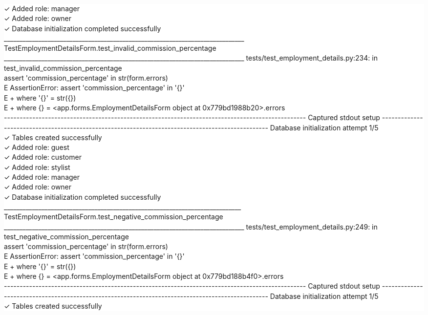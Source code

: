 ✓ Added role: manager                                                                                                                                                                                                   
✓ Added role: owner                                                                                                                                                                                                     
✓ Database initialization completed successfully                                                                                                                                                                        
_____________________________________________________________________________ TestEmploymentDetailsForm.test_invalid_commission_percentage _____________________________________________________________________________
tests/test_employment_details.py:234: in test_invalid_commission_percentage                                                                                                                                             
    assert 'commission_percentage' in str(form.errors)                                                                                                                                                                  
E   AssertionError: assert 'commission_percentage' in '{}'                                                                                                                                                              
E    +  where '{}' = str({})                                                                                                                                                                                            
E    +    where {} = <app.forms.EmploymentDetailsForm object at 0x779bd1988b20>.errors                                                                                                                                  
------------------------------------------------------------------------------------------------ Captured stdout setup -------------------------------------------------------------------------------------------------
Database initialization attempt 1/5                                                                                                                                                                                     
✓ Tables created successfully                                                                                                                                                                                           
✓ Added role: guest                                                                                                                                                                                                     
✓ Added role: customer                                                                                                                                                                                                  
✓ Added role: stylist                                                                                                                                                                                                   
✓ Added role: manager                                                                                                                                                                                                   
✓ Added role: owner                                                                                                                                                                                                     
✓ Database initialization completed successfully                                                                                                                                                                        
____________________________________________________________________________ TestEmploymentDetailsForm.test_negative_commission_percentage _____________________________________________________________________________
tests/test_employment_details.py:249: in test_negative_commission_percentage                                                                                                                                            
    assert 'commission_percentage' in str(form.errors)                                                                                                                                                                  
E   AssertionError: assert 'commission_percentage' in '{}'                                                                                                                                                              
E    +  where '{}' = str({})                                                                                                                                                                                            
E    +    where {} = <app.forms.EmploymentDetailsForm object at 0x779bd188b4f0>.errors                                                                                                                                  
------------------------------------------------------------------------------------------------ Captured stdout setup -------------------------------------------------------------------------------------------------
Database initialization attempt 1/5                                                                                                                                                                                     
✓ Tables created successfully                                                                                                                                                                                           